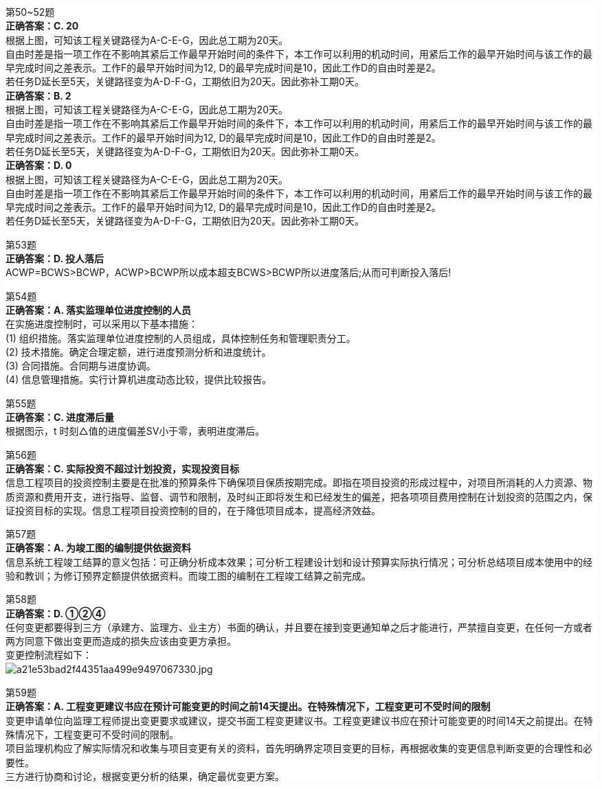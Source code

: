 第50~52题  
**正确答案：C. 20**  
根据上图，可知该工程关键路径为A-C-E-G，因此总工期为20天。  
自由时差是指一项工作在不影响其紧后工作最早开始时间的条件下，本工作可以利用的机动时间，用紧后工作的最早开始时间与该工作的最早完成时间之差表示。工作F的最早开始时间为12, D的最早完成时间是10，因此工作D的自由时差是2。  
若任务D延长至5天，关键路径变为A-D-F-G，工期依旧为20天。因此弥补工期0天。  
**正确答案：B. 2**  
根据上图，可知该工程关键路径为A-C-E-G，因此总工期为20天。  
自由时差是指一项工作在不影响其紧后工作最早开始时间的条件下，本工作可以利用的机动时间，用紧后工作的最早开始时间与该工作的最早完成时间之差表示。工作F的最早开始时间为12, D的最早完成时间是10，因此工作D的自由时差是2。  
若任务D延长至5天，关键路径变为A-D-F-G，工期依旧为20天。因此弥补工期0天。  
**正确答案：D. 0**  
根据上图，可知该工程关键路径为A-C-E-G，因此总工期为20天。  
自由时差是指一项工作在不影响其紧后工作最早开始时间的条件下，本工作可以利用的机动时间，用紧后工作的最早开始时间与该工作的最早完成时间之差表示。工作F的最早开始时间为12, D的最早完成时间是10，因此工作D的自由时差是2。  
若任务D延长至5天，关键路径变为A-D-F-G，工期依旧为20天。因此弥补工期0天。  
  
第53题  
**正确答案：D. 投人落后**  
ACWP=BCWS&gt;BCWP，ACWP&gt;BCWP所以成本超支BCWS&gt;BCWP所以进度落后;从而可判断投入落后!  
  
第54题  
**正确答案：A. 落实监理单位进度控制的人员**  
在实施进度控制时，可以采用以下基本措施：  
(1) 组织措施。落实监理单位进度控制的人员组成，具体控制任务和管理职责分工。  
(2) 技术措施。确定合理定额，进行进度预测分析和进度统计。  
(3) 合同措施。合同期与进度协调。  
(4) 信息管理措施。实行计算机进度动态比较，提供比较报告。  
  
第55题  
**正确答案：C. 进度滞后量**  
根据图示，t 时刻△值的进度偏差SV小于零，表明进度滞后。  
  
第56题  
**正确答案：C. 实际投资不超过计划投资，实现投资目标**  
信息工程项目的投资控制主要是在批准的预算条件下确保项目保质按期完成。即指在项目投资的形成过程中，对项目所消耗的人力资源、物质资源和费用开支，进行指导、监督、调节和限制，及时纠正即将发生和已经发生的偏差，把各项项目费用控制在计划投资的范围之内，保证投资目标的实现。信息工程项目投资控制的目的，在于降低项目成本，提高经济效益。  
  
第57题  
**正确答案：A. 为竣工图的编制提供依据资料**  
信息系统工程竣工结算的意义包括：可正确分析成本效果；可分析工程建设计划和设计预算实际执行情况；可分析总结项目成本使用中的经验和教训；为修订预界定额提供依据资料。而竣工图的编制在工程竣工结算之前完成。  
  
第58题  
**正确答案：D. ①②④**  
任何变更都要得到三方（承建方、监理方、业主方）书面的确认，并且要在接到变更通知单之后才能进行，严禁擅自变更，在任何一方或者两方同意下做出变更而造成的损失应该由变更方承担。  
变更控制流程如下：  
![a21e53bad2f44351aa499e9497067330.jpg][]  
  
第59题  
**正确答案：A. 工程变更建议书应在预计可能变更的时间之前14天提出。在特殊情况下，工程变更可不受时间的限制**  
变更申请单位向监理工程师提出变更要求或建议，提交书面工程变更建议书。工程变更建议书应在预计可能变更的时间14天之前提出。在特殊情况下，工程变更可不受时间的限制。  
项目监理机构应了解实际情况和收集与项目变更有关的资料，首先明确界定项目变更的目标，再根据收集的变更信息判断变更的合理性和必要性。  
三方进行协商和讨论，根据变更分析的结果，确定最优变更方案。  
  

[8afcf7c8617c4beb9ef362508c7c040d.jpg]: https://www.xkxxkx.cn/file/exam/software/信息系统监理师/综合知识/第50题/8afcf7c8617c4beb9ef362508c7c040d.jpg
[d8f7382a213b4e2cb6ba534f6facae3a.jpg]: https://www.xkxxkx.cn/file/exam/software/信息系统监理师/综合知识/第55题/d8f7382a213b4e2cb6ba534f6facae3a.jpg
[cbce58a0ac6b4df28d67b9b0b0c38764.jpg]: https://www.xkxxkx.cn/file/exam/software/信息系统监理师/综合知识/第32题/cbce58a0ac6b4df28d67b9b0b0c38764.jpg
[3f1b566cb28c40a58f4b2265759ac754.jpg]: https://www.xkxxkx.cn/file/exam/software/信息系统监理师/综合知识/第32题/3f1b566cb28c40a58f4b2265759ac754.jpg
[34db7bbe34484b378aa8a8af807bd500.jpg]: https://www.xkxxkx.cn/file/exam/software/信息系统监理师/综合知识/第37题/34db7bbe34484b378aa8a8af807bd500.jpg
[a21e53bad2f44351aa499e9497067330.jpg]: https://www.xkxxkx.cn/file/exam/software/信息系统监理师/综合知识/第58题/a21e53bad2f44351aa499e9497067330.jpg